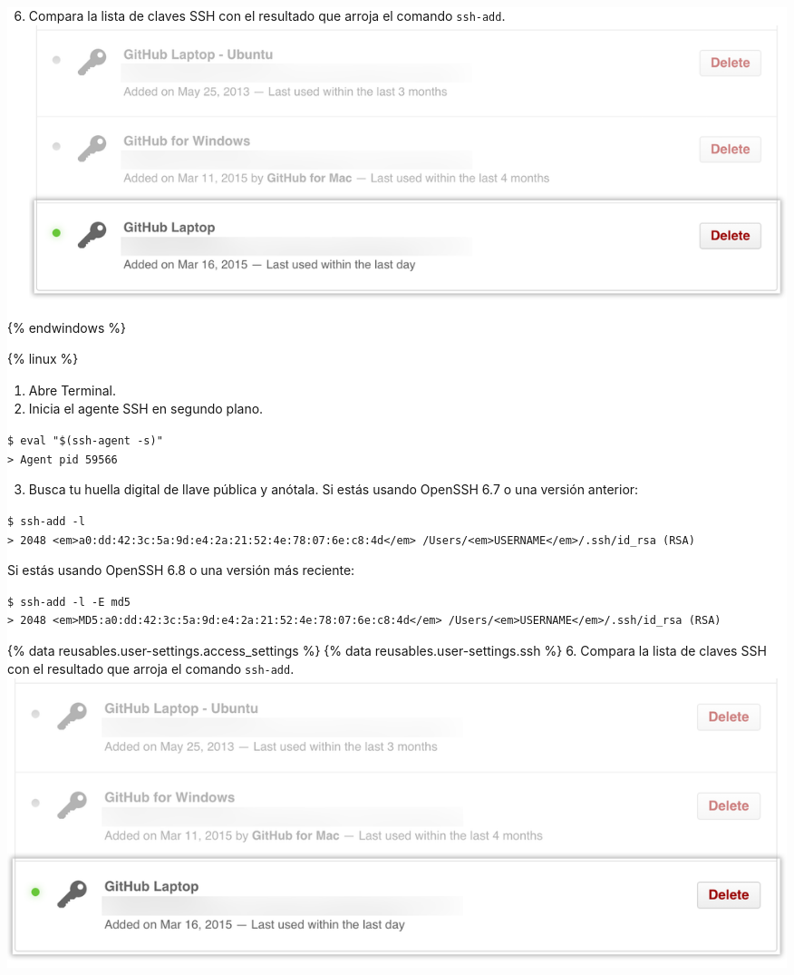 6. Compara la lista de claves SSH con el resultado que arroja el comando `ssh-add`. ![Lista de claves SSH en {% data variables.product.product_name %}](/assets/images/help/settings/ssh_key_listing.png)

{% endwindows %}

{% linux %}

1. Abre Terminal.
2. Inicia el agente SSH en segundo plano.
  ```shell
  $ eval "$(ssh-agent -s)"
  > Agent pid 59566
  ```
3. Busca tu huella digital de llave pública y anótala. Si estás usando OpenSSH 6.7 o una versión anterior:
  ```shell
  $ ssh-add -l
  > 2048 <em>a0:dd:42:3c:5a:9d:e4:2a:21:52:4e:78:07:6e:c8:4d</em> /Users/<em>USERNAME</em>/.ssh/id_rsa (RSA)
  ```

  Si estás usando OpenSSH 6.8 o una versión más reciente:
  ```shell
  $ ssh-add -l -E md5
  > 2048 <em>MD5:a0:dd:42:3c:5a:9d:e4:2a:21:52:4e:78:07:6e:c8:4d</em> /Users/<em>USERNAME</em>/.ssh/id_rsa (RSA)
  ```

{% data reusables.user-settings.access_settings %}
{% data reusables.user-settings.ssh %}
6. Compara la lista de claves SSH con el resultado que arroja el comando `ssh-add`. ![Lista de claves SSH en {% data variables.product.product_name %}](/assets/images/help/settings/ssh_key_listing.png)
